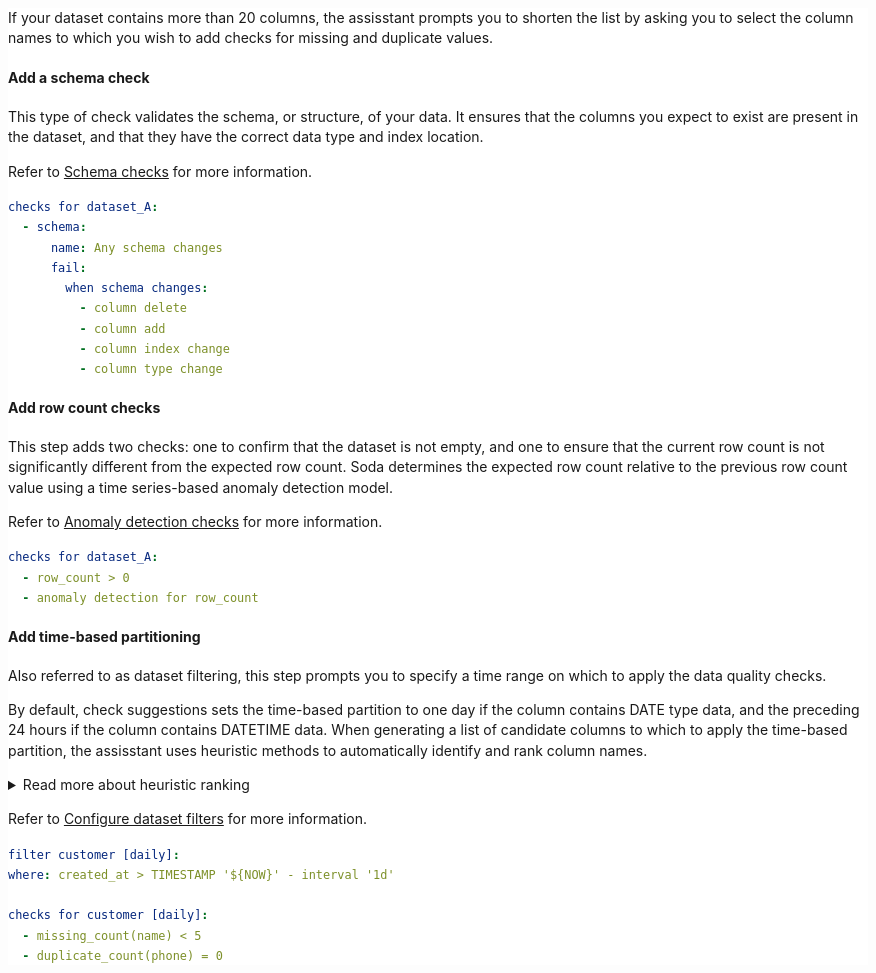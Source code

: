 If your dataset contains more than 20 columns, the assisstant prompts you to shorten the list by asking you to select the column names to which you wish to add checks for missing and duplicate values.

#### **Add a schema check**

This type of check validates the schema, or structure, of your data. It ensures that the columns you expect to exist are present in the dataset, and that they have the correct data type and index location.

Refer to [Schema checks](https://docs.soda.io/soda-cl/schema.html) for more information.

```yaml
checks for dataset_A:
  - schema:
      name: Any schema changes
      fail:
        when schema changes:
          - column delete
          - column add
          - column index change
          - column type change
```

#### **Add row count checks**

This step adds two checks: one to confirm that the dataset is not empty, and one to ensure that the current row count is not significantly different from the expected row count. Soda determines the expected row count relative to the previous row count value using a time series-based anomaly detection model.

Refer to [Anomaly detection checks](https://docs.soda.io/soda-cl/anomaly-detection.html) for more information.

```yaml
checks for dataset_A:
  - row_count > 0
  - anomaly detection for row_count
```

#### **Add time-based partitioning**

Also referred to as dataset filtering, this step prompts you to specify a time range on which to apply the data quality checks.

By default, check suggestions sets the time-based partition to one day if the column contains DATE type data, and the preceding 24 hours if the column contains DATETIME data. When generating a list of candidate columns to which to apply the time-based partition, the assisstant uses heuristic methods to automatically identify and rank column names.

<details><summary>Read more about heuristic ranking</summary></details>

Refer to [Configure dataset filters](https://docs.soda.io/soda-cl/filters.html#configure-dataset-filters) for more information.

```yaml
filter customer [daily]:
where: created_at > TIMESTAMP '${NOW}' - interval '1d'

checks for customer [daily]:
  - missing_count(name) < 5
  - duplicate_count(phone) = 0
```
